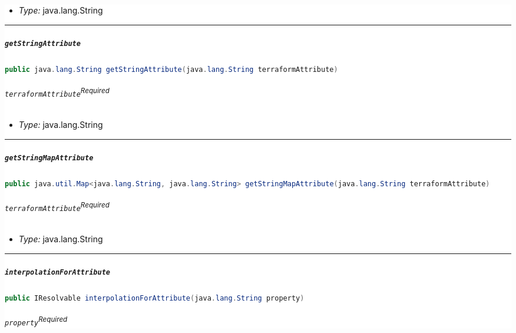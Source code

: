 - *Type:* java.lang.String

---

##### `getStringAttribute` <a name="getStringAttribute" id="rhizo-co-terraform-provider-oci.dataOciAuditEvents.DataOciAuditEventsAuditEventsDataIdentityOutputReference.getStringAttribute"></a>

```java
public java.lang.String getStringAttribute(java.lang.String terraformAttribute)
```

###### `terraformAttribute`<sup>Required</sup> <a name="terraformAttribute" id="rhizo-co-terraform-provider-oci.dataOciAuditEvents.DataOciAuditEventsAuditEventsDataIdentityOutputReference.getStringAttribute.parameter.terraformAttribute"></a>

- *Type:* java.lang.String

---

##### `getStringMapAttribute` <a name="getStringMapAttribute" id="rhizo-co-terraform-provider-oci.dataOciAuditEvents.DataOciAuditEventsAuditEventsDataIdentityOutputReference.getStringMapAttribute"></a>

```java
public java.util.Map<java.lang.String, java.lang.String> getStringMapAttribute(java.lang.String terraformAttribute)
```

###### `terraformAttribute`<sup>Required</sup> <a name="terraformAttribute" id="rhizo-co-terraform-provider-oci.dataOciAuditEvents.DataOciAuditEventsAuditEventsDataIdentityOutputReference.getStringMapAttribute.parameter.terraformAttribute"></a>

- *Type:* java.lang.String

---

##### `interpolationForAttribute` <a name="interpolationForAttribute" id="rhizo-co-terraform-provider-oci.dataOciAuditEvents.DataOciAuditEventsAuditEventsDataIdentityOutputReference.interpolationForAttribute"></a>

```java
public IResolvable interpolationForAttribute(java.lang.String property)
```

###### `property`<sup>Required</sup> <a name="property" id="rhizo-co-terraform-provider-oci.dataOciAuditEvents.DataOciAuditEventsAuditEventsDataIdentityOutputReference.interpolationForAttribute.parameter.property"></a>
